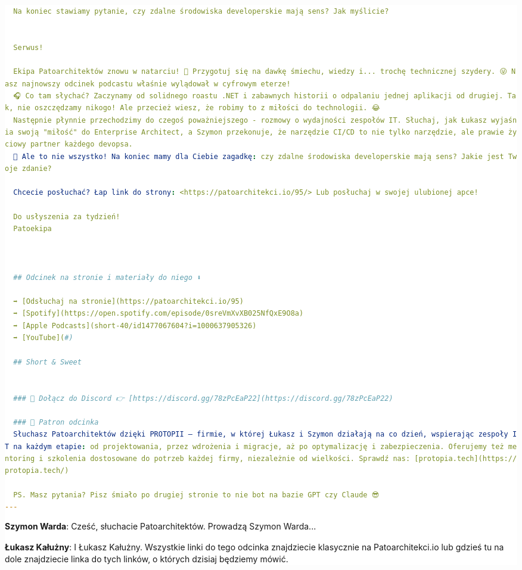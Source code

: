 ```yaml
  Na koniec stawiamy pytanie, czy zdalne środowiska developerskie mają sens? Jak myślicie? 
  
  
  Serwus!
  
  Ekipa Patoarchitektów znowu w natarciu! 🚀 Przygotuj się na dawkę śmiechu, wiedzy i... trochę technicznej szydery. 😜 Nasz najnowszy odcinek podcastu właśnie wylądował w cyfrowym eterze!
  🎧 Co tam słychać? Zaczynamy od solidnego roastu .NET i zabawnych historii o odpalaniu jednej aplikacji od drugiej. Tak, nie oszczędzamy nikogo! Ale przecież wiesz, że robimy to z miłości do technologii. 😂
  Następnie płynnie przechodzimy do czegoś poważniejszego - rozmowy o wydajności zespołów IT. Słuchaj, jak Łukasz wyjaśnia swoją "miłość" do Enterprise Architect, a Szymon przekonuje, że narzędzie CI/CD to nie tylko narzędzie, ale prawie życiowy partner każdego devopsa.
  🔧 Ale to nie wszystko! Na koniec mamy dla Ciebie zagadkę: czy zdalne środowiska developerskie mają sens? Jakie jest Twoje zdanie? 
  
  Chcecie posłuchać? Łap link do strony: <https://patoarchitekci.io/95/> Lub posłuchaj w swojej ulubionej apce! 
  
  Do usłyszenia za tydzień!
  Patoekipa
  
  
  
  ## Odcinek na stronie i materiały do niego ⬇️
  
  ➡️ [Odsłuchaj na stronie](https://patoarchitekci.io/95)
  ➡️ [Spotify](https://open.spotify.com/episode/0sreVmXvXB025NfQxE9O8a)
  ➡️ [Apple Podcasts](short-40/id1477067604?i=1000637905326)
  ➡️ [YouTube](#)
  
  ## Short & Sweet
  

  ### 🤝 Dołącz do Discord 👉 [https://discord.gg/78zPcEaP22](https://discord.gg/78zPcEaP22)
  
  ### 🏢 Patron odcinka
  Słuchasz Patoarchitektów dzięki PROTOPII – firmie, w której Łukasz i Szymon działają na co dzień, wspierając zespoły IT na każdym etapie: od projektowania, przez wdrożenia i migracje, aż po optymalizację i zabezpieczenia. Oferujemy też mentoring i szkolenia dostosowane do potrzeb każdej firmy, niezależnie od wielkości. Sprawdź nas: [protopia.tech](https://protopia.tech/)
  
  PS. Masz pytania? Pisz śmiało po drugiej stronie to nie bot na bazie GPT czy Claude 😎
---
```


**Szymon Warda**: Cześć, słuchacie Patoarchitektów. Prowadzą Szymon Warda...

**Łukasz Kałużny**: I Łukasz Kałużny. Wszystkie linki do tego odcinka znajdziecie klasycznie na Patoarchitekci.io lub gdzieś tu na dole znajdziecie linka do tych linków, o których dzisiaj będziemy mówić.
